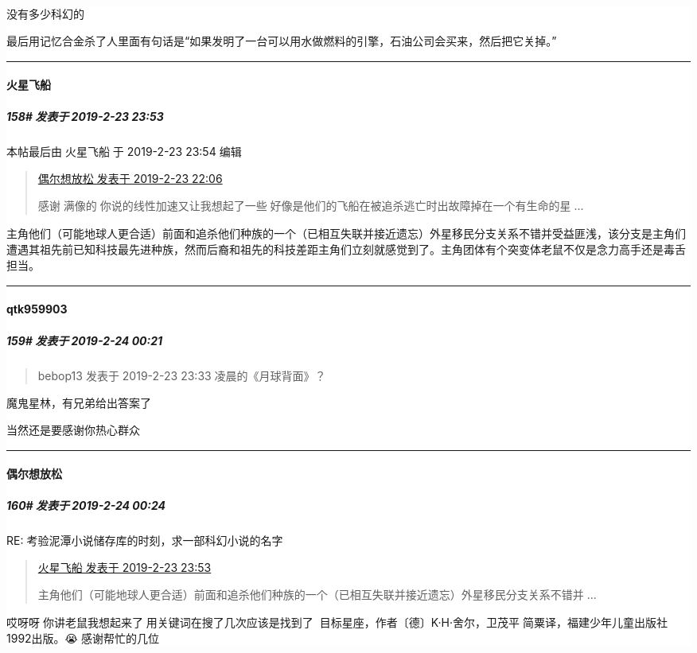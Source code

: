 没有多少科幻的

最后用记忆合金杀了人里面有句话是“如果发明了一台可以用水做燃料的引擎，石油公司会买来，然后把它关掉。”







*****

####  火星飞船  
##### 158#       发表于 2019-2-23 23:53



 本帖最后由 火星飞船 于 2019-2-23 23:54 编辑 
<blockquote><a href="httphttps://bbs.saraba1st.com/2b/forum.php?mod=redirect&amp;goto=findpost&amp;pid=42700939&amp;ptid=1812672" target="_blank">偶尔想放松 发表于 2019-2-23 22:06</a>

感谢 满像的 你说的线性加速又让我想起了一些 好像是他们的飞船在被追杀逃亡时出故障掉在一个有生命的星 ...</blockquote>
主角他们（可能地球人更合适）前面和追杀他们种族的一个（已相互失联并接近遗忘）外星移民分支关系不错并受益匪浅，该分支是主角们遭遇其祖先前已知科技最先进种族，然而后裔和祖先的科技差距主角们立刻就感觉到了。主角团体有个突变体老鼠不仅是念力高手还是毒舌担当。







*****

####  qtk959903  
##### 159#       发表于 2019-2-24 00:21



<blockquote>bebop13 发表于 2019-2-23 23:33
凌晨的《月球背面》？</blockquote>
魔鬼星林，有兄弟给出答案了

当然还是要感谢你热心群众







*****

####  偶尔想放松  
##### 160#       发表于 2019-2-24 00:24

RE: 考验泥潭小说储存库的时刻，求一部科幻小说的名字


<blockquote><a href="httphttps://bbs.saraba1st.com/2b/forum.php?mod=redirect&amp;goto=findpost&amp;pid=42701732&amp;ptid=1812672" target="_blank">火星飞船 发表于 2019-2-23 23:53</a>

主角他们（可能地球人更合适）前面和追杀他们种族的一个（已相互失联并接近遗忘）外星移民分支关系不错并 ...</blockquote>
哎呀呀 你讲老鼠我想起来了 用关键词在搜了几次应该是找到了  目标星座，作者〔德〕K·H·舍尔，卫茂平 简粟译，福建少年儿童出版社1992出版。😭 感谢帮忙的几位 


